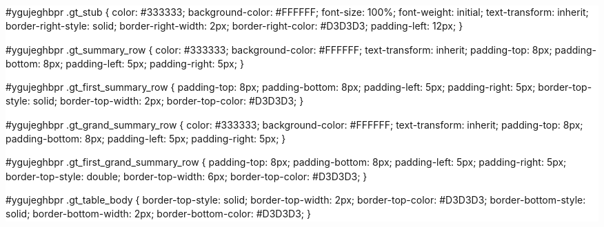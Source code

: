 #ygujeghbpr .gt_stub {
  color: #333333;
  background-color: #FFFFFF;
  font-size: 100%;
  font-weight: initial;
  text-transform: inherit;
  border-right-style: solid;
  border-right-width: 2px;
  border-right-color: #D3D3D3;
  padding-left: 12px;
}

#ygujeghbpr .gt_summary_row {
  color: #333333;
  background-color: #FFFFFF;
  text-transform: inherit;
  padding-top: 8px;
  padding-bottom: 8px;
  padding-left: 5px;
  padding-right: 5px;
}

#ygujeghbpr .gt_first_summary_row {
  padding-top: 8px;
  padding-bottom: 8px;
  padding-left: 5px;
  padding-right: 5px;
  border-top-style: solid;
  border-top-width: 2px;
  border-top-color: #D3D3D3;
}

#ygujeghbpr .gt_grand_summary_row {
  color: #333333;
  background-color: #FFFFFF;
  text-transform: inherit;
  padding-top: 8px;
  padding-bottom: 8px;
  padding-left: 5px;
  padding-right: 5px;
}

#ygujeghbpr .gt_first_grand_summary_row {
  padding-top: 8px;
  padding-bottom: 8px;
  padding-left: 5px;
  padding-right: 5px;
  border-top-style: double;
  border-top-width: 6px;
  border-top-color: #D3D3D3;
}

#ygujeghbpr .gt_table_body {
  border-top-style: solid;
  border-top-width: 2px;
  border-top-color: #D3D3D3;
  border-bottom-style: solid;
  border-bottom-width: 2px;
  border-bottom-color: #D3D3D3;
}
